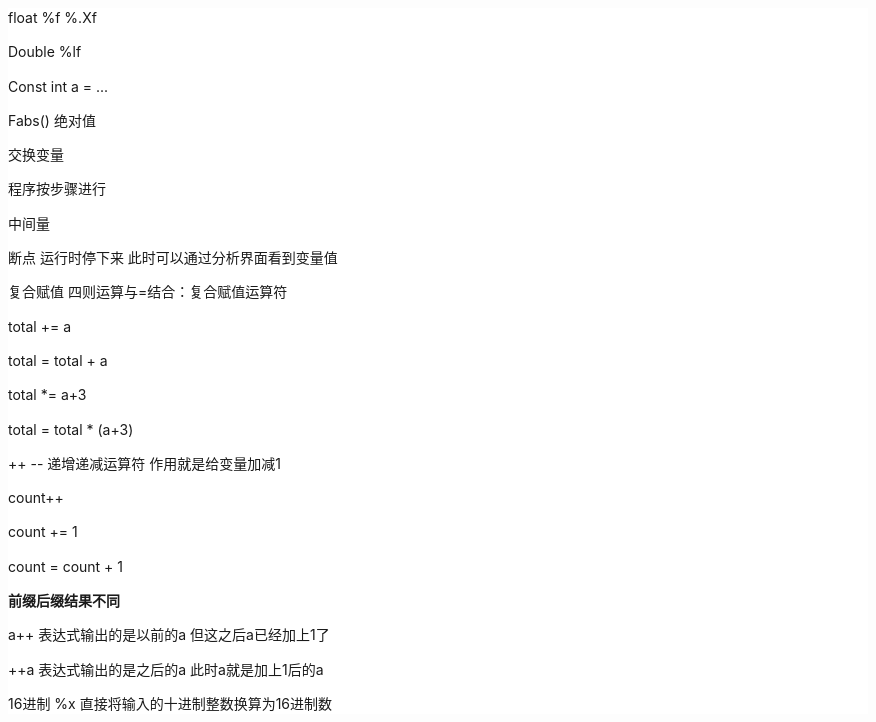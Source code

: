 float %f %.Xf

Double %lf

Const int a = ...

Fabs() 绝对值



交换变量

程序按步骤进行

中间量



断点 运行时停下来 此时可以通过分析界面看到变量值





复合赋值 四则运算与=结合：复合赋值运算符

total += a

total = total + a



total *= a+3

total = total * (a+3)



++ -- 递增递减运算符 作用就是给变量加减1

count++

count += 1

count = count + 1

**前缀后缀结果不同**

a++ 表达式输出的是以前的a 但这之后a已经加上1了

++a 表达式输出的是之后的a 此时a就是加上1后的a



16进制 %x 直接将输入的十进制整数换算为16进制数



















